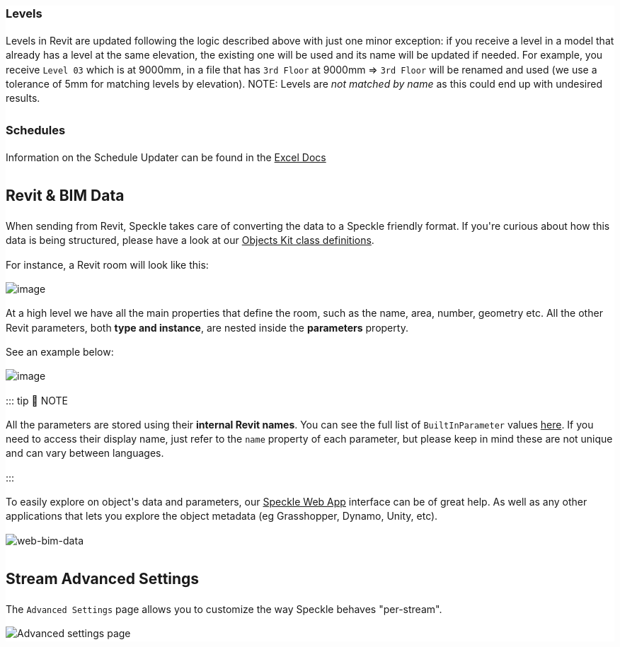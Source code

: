 ### Levels

Levels in Revit are updated following the logic described above with just one minor exception: if you receive a level in a model that already has a level at the same elevation, the existing one will be used and its name will be updated if needed.
For example, you receive `Level 03` which is at 9000mm, in a file that has `3rd Floor` at 9000mm => `3rd Floor` will be renamed and used (we use a tolerance of 5mm for matching levels by elevation).
NOTE: Levels are _not matched by name_ as this could end up with undesired results.

### Schedules

Information on the Schedule Updater can be found in the [Excel Docs](/user/excel.html#schedule-updater)

## Revit & BIM Data

When sending from Revit, Speckle takes care of converting the data to a Speckle friendly format. If you're curious about how this data is being structured, please have a look at our [Objects Kit class definitions](https://github.com/specklesystems/speckle-sharp/tree/master/Objects/Objects/BuiltElements).

For instance, a Revit room will look like this:

![image](https://user-images.githubusercontent.com/2679513/126662562-ce3a5c6e-cf8c-4f24-bc60-61ff3fe25c4c.png)

At a high level we have all the main properties that define the room, such as the name, area, number, geometry etc. All the other Revit parameters, both **type and instance**, are nested inside the **parameters** property.

See an example below:

![image](https://user-images.githubusercontent.com/2679513/126662964-6ce0c0f2-7e42-4835-ac7b-51fce0eb0f2a.png)

::: tip 📝 NOTE

All the parameters are stored using their **internal Revit names**. You can see the full list of `BuiltInParameter` values [here](https://www.revitapidocs.com/2022/fb011c91-be7e-f737-28c7-3f1e1917a0e0.htm). If you need to access their display name, just refer to the `name` property of each parameter, but please keep in mind these are not unique and can vary between languages.

:::

To easily explore on object's data and parameters, our [Speckle Web App](/user/web.html) interface can be of great help. As well as any other applications that lets you explore the object metadata (eg Grasshopper, Dynamo, Unity, etc).

![web-bim-data](https://user-images.githubusercontent.com/51519350/186416982-15eb496a-18fc-4782-b1d2-a6df01e9a5ed.png)

## Stream Advanced Settings

The `Advanced Settings` page allows you to customize the way Speckle behaves "per-stream".

![Advanced settings page](./img-revit/revit-advancedSettings-view.png)
